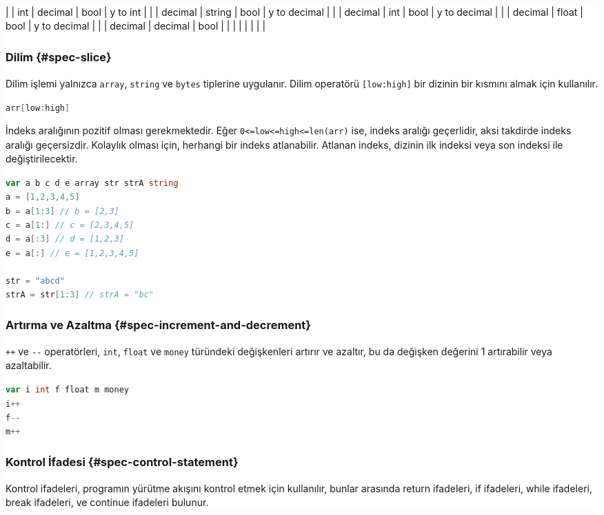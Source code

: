 |                               | int     | decimal | bool    | y to int                   |
|                               | decimal | string  | bool    | y to decimal               |
|                               | decimal | int     | bool    | y to decimal               |
|                               | decimal | float   | bool    | y to decimal               |
|                               | decimal | decimal | bool    |                            |
|                               |         |         |         |                            |

### Dilim {#spec-slice}

Dilim işlemi yalnızca `array`, `string` ve `bytes` tiplerine uygulanır. Dilim
operatörü `[low:high]` bir dizinin bir kısmını almak için kullanılır.

```go
arr[low:high]
```

İndeks aralığının pozitif olması gerekmektedir. Eğer `0<=low<=high<=len(arr)`
ise, indeks aralığı geçerlidir, aksi takdirde indeks aralığı geçersizdir.
Kolaylık olması için, herhangi bir indeks atlanabilir. Atlanan indeks, dizinin
ilk indeksi veya son indeksi ile değiştirilecektir.

```go
var a b c d e array str strA string
a = [1,2,3,4,5]
b = a[1:3] // b = [2,3]
c = a[1:] // c = [2,3,4,5]
d = a[:3] // d = [1,2,3]
e = a[:] // e = [1,2,3,4,5]

str = "abcd"
strA = str[1:3] // strA = "bc"
```

### Artırma ve Azaltma {#spec-increment-and-decrement}

`++` ve `--` operatörleri, `int`, `float` ve `money` türündeki değişkenleri
artırır ve azaltır, bu da değişken değerini 1 artırabilir veya azaltabilir.

```go
var i int f float m money
i++
f--
m++
```

### Kontrol İfadesi {#spec-control-statement}

Kontrol ifadeleri, programın yürütme akışını kontrol etmek için kullanılır,
bunlar arasında return ifadeleri, if ifadeleri, while ifadeleri, break
ifadeleri, ve continue ifadeleri bulunur.
